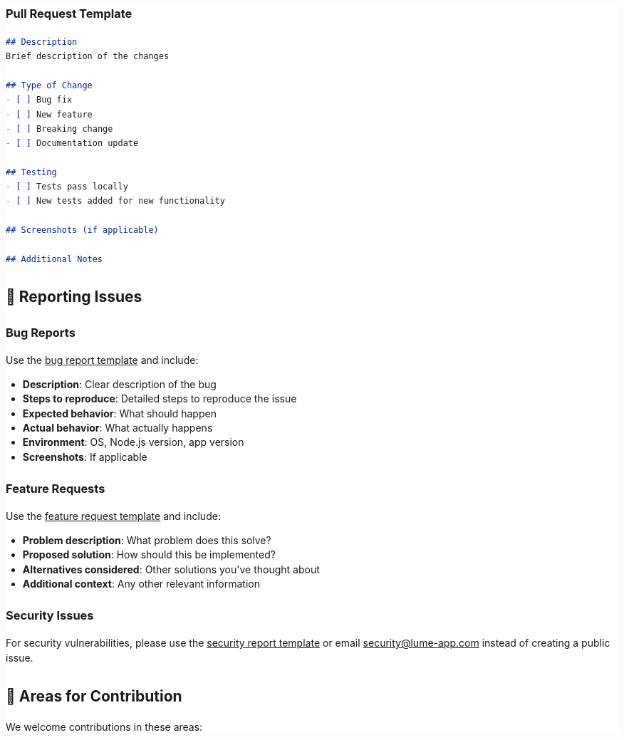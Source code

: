 ### Pull Request Template

```markdown
## Description
Brief description of the changes

## Type of Change
- [ ] Bug fix
- [ ] New feature
- [ ] Breaking change
- [ ] Documentation update

## Testing
- [ ] Tests pass locally
- [ ] New tests added for new functionality

## Screenshots (if applicable)

## Additional Notes
```

## 🐛 Reporting Issues

### Bug Reports

Use the [bug report template](.github/ISSUE_TEMPLATE/bug_report.md) and include:

- **Description**: Clear description of the bug
- **Steps to reproduce**: Detailed steps to reproduce the issue
- **Expected behavior**: What should happen
- **Actual behavior**: What actually happens
- **Environment**: OS, Node.js version, app version
- **Screenshots**: If applicable

### Feature Requests

Use the [feature request template](.github/ISSUE_TEMPLATE/feature_request.md) and include:

- **Problem description**: What problem does this solve?
- **Proposed solution**: How should this be implemented?
- **Alternatives considered**: Other solutions you've thought about
- **Additional context**: Any other relevant information

### Security Issues

For security vulnerabilities, please use the [security report template](.github/ISSUE_TEMPLATE/security_report.md) or email security@lume-app.com instead of creating a public issue.

## 🎯 Areas for Contribution

We welcome contributions in these areas:
